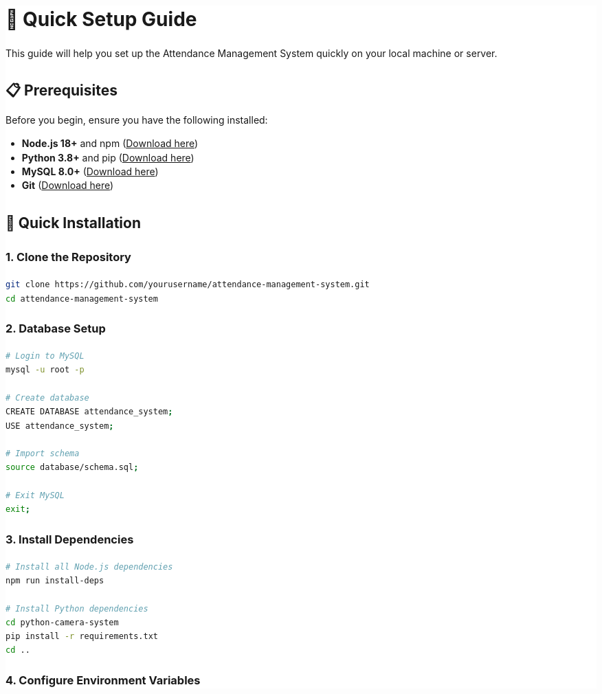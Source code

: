# 🚀 Quick Setup Guide

This guide will help you set up the Attendance Management System quickly on your local machine or server.

## 📋 Prerequisites

Before you begin, ensure you have the following installed:

- **Node.js 18+** and npm ([Download here](https://nodejs.org/))
- **Python 3.8+** and pip ([Download here](https://python.org/))
- **MySQL 8.0+** ([Download here](https://dev.mysql.com/downloads/))
- **Git** ([Download here](https://git-scm.com/))

## 🔧 Quick Installation

### 1. Clone the Repository
```bash
git clone https://github.com/yourusername/attendance-management-system.git
cd attendance-management-system
```

### 2. Database Setup
```bash
# Login to MySQL
mysql -u root -p

# Create database
CREATE DATABASE attendance_system;
USE attendance_system;

# Import schema
source database/schema.sql;

# Exit MySQL
exit;
```

### 3. Install Dependencies
```bash
# Install all Node.js dependencies
npm run install-deps

# Install Python dependencies
cd python-camera-system
pip install -r requirements.txt
cd ..
```

### 4. Configure Environment Variables
